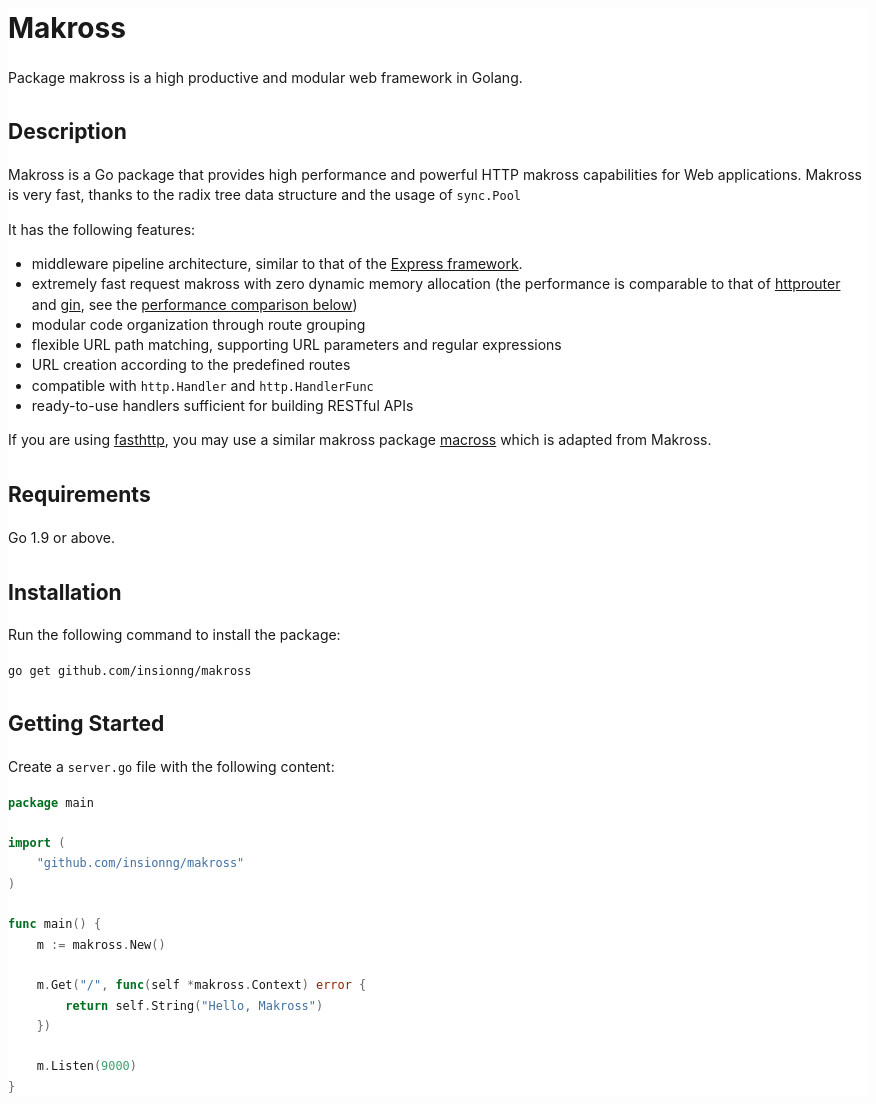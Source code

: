 # Makross

Package makross is a high productive and modular web framework in Golang.

## Description

Makross is a Go package that provides high performance and powerful HTTP makross capabilities for Web applications.
Makross is very fast, thanks to the radix tree data structure and the usage of `sync.Pool` 

It has the following features:

* middleware pipeline architecture, similar to that of the [Express framework](http://expressjs.com).
* extremely fast request makross with zero dynamic memory allocation (the performance is comparable to that of [httprouter](https://github.com/julienschmidt/httprouter) and
[gin](https://github.com/gin-gonic/gin), see the [performance comparison below](#benchmarks))
* modular code organization through route grouping
* flexible URL path matching, supporting URL parameters and regular expressions
* URL creation according to the predefined routes
* compatible with `http.Handler` and `http.HandlerFunc`
* ready-to-use handlers sufficient for building RESTful APIs

If you are using [fasthttp](https://github.com/valyala/fasthttp), you may use a similar makross package [macross](https://github.com/insionng/macross) which is adapted from Makross.

## Requirements

Go 1.9 or above.

## Installation

Run the following command to install the package:

```
go get github.com/insionng/makross
```


## Getting Started

Create a `server.go` file with the following content:

```go
package main

import (
	"github.com/insionng/makross"
)

func main() {
	m := makross.New()
	
	m.Get("/", func(self *makross.Context) error {
		return self.String("Hello, Makross")
	})

	m.Listen(9000)
}
```
